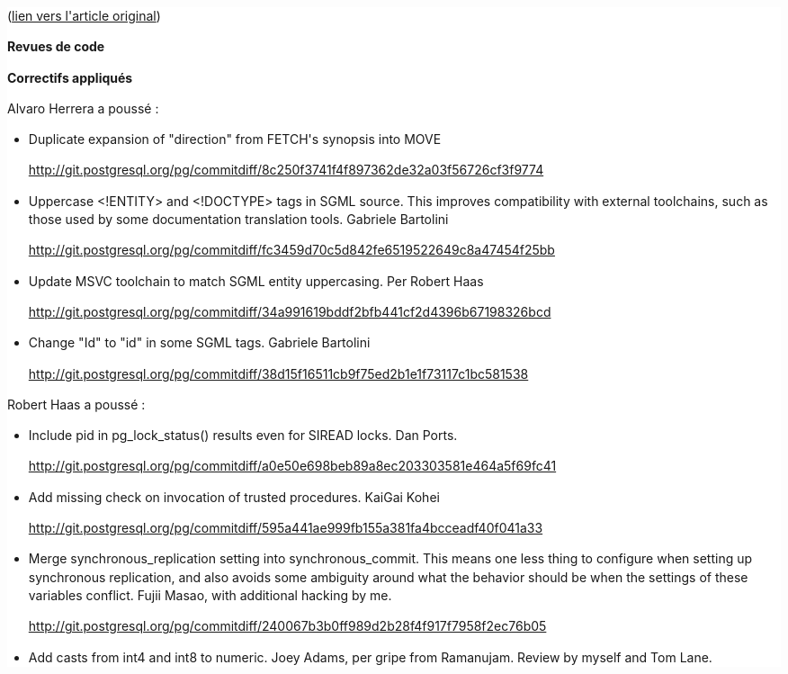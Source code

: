 <p>(<a target="_blank" href="http://www.postgresql.org/community/weeklynews/pwn20110410">lien vers l'article original</a>)</p>




<p><strong>Revues de code</strong></p>

<p><strong>Correctifs appliqu&eacute;s</strong></p>

<p>Alvaro Herrera a pouss&eacute;&nbsp;:</p>

<ul>

<li>Duplicate expansion of "direction" from FETCH's synopsis into MOVE 

<a target="_blank" href="http://git.postgresql.org/pg/commitdiff/8c250f3741f4f897362de32a03f56726cf3f9774">http://git.postgresql.org/pg/commitdiff/8c250f3741f4f897362de32a03f56726cf3f9774</a></li>

<li>Uppercase &lt;!ENTITY&gt; and &lt;!DOCTYPE&gt; tags in SGML source. This improves compatibility with external toolchains, such as those used by some documentation translation tools. Gabriele Bartolini 

<a target="_blank" href="http://git.postgresql.org/pg/commitdiff/fc3459d70c5d842fe6519522649c8a47454f25bb">http://git.postgresql.org/pg/commitdiff/fc3459d70c5d842fe6519522649c8a47454f25bb</a></li>

<li>Update MSVC toolchain to match SGML entity uppercasing. Per Robert Haas 

<a target="_blank" href="http://git.postgresql.org/pg/commitdiff/34a991619bddf2bfb441cf2d4396b67198326bcd">http://git.postgresql.org/pg/commitdiff/34a991619bddf2bfb441cf2d4396b67198326bcd</a></li>

<li>Change "Id" to "id" in some SGML tags. Gabriele Bartolini 

<a target="_blank" href="http://git.postgresql.org/pg/commitdiff/38d15f16511cb9f75ed2b1e1f73117c1bc581538">http://git.postgresql.org/pg/commitdiff/38d15f16511cb9f75ed2b1e1f73117c1bc581538</a></li>

</ul>

<p>Robert Haas a pouss&eacute;&nbsp;:</p>

<ul>

<li>Include pid in pg_lock_status() results even for SIREAD locks. Dan Ports. 

<a target="_blank" href="http://git.postgresql.org/pg/commitdiff/a0e50e698beb89a8ec203303581e464a5f69fc41">http://git.postgresql.org/pg/commitdiff/a0e50e698beb89a8ec203303581e464a5f69fc41</a></li>

<li>Add missing check on invocation of trusted procedures. KaiGai Kohei 

<a target="_blank" href="http://git.postgresql.org/pg/commitdiff/595a441ae999fb155a381fa4bcceadf40f041a33">http://git.postgresql.org/pg/commitdiff/595a441ae999fb155a381fa4bcceadf40f041a33</a></li>

<li>Merge synchronous_replication setting into synchronous_commit. This means one less thing to configure when setting up synchronous replication, and also avoids some ambiguity around what the behavior should be when the settings of these variables conflict. Fujii Masao, with additional hacking by me. 

<a target="_blank" href="http://git.postgresql.org/pg/commitdiff/240067b3b0ff989d2b28f4f917f7958f2ec76b05">http://git.postgresql.org/pg/commitdiff/240067b3b0ff989d2b28f4f917f7958f2ec76b05</a></li>

<li>Add casts from int4 and int8 to numeric. Joey Adams, per gripe from Ramanujam. Review by myself and Tom Lane. 

